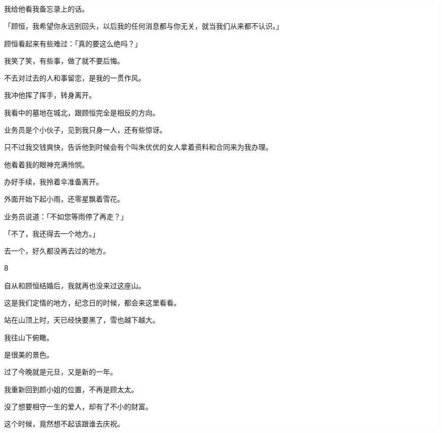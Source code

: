 我给他看我备忘录上的话。


「顾恒，我希望你永远别回头，以后我的任何消息都与你无关，就当我们从来都不认识。」


顾恒看起来有些难过：「真的要这么绝吗？」


我笑了笑，有些事，做了就不要后悔。


不去对过去的人和事留恋，是我的一贯作风。


我冲他挥了挥手，转身离开。


我看中的墓地在城北，跟顾恒完全是相反的方向。


业务员是个小伙子，见到我只身一人，还有些惊讶。


只不过我交钱爽快，告诉他到时候会有个叫朱优优的女人拿着资料和合同来为我办理。


他看着我的眼神充满怜悯。


办好手续，我拎着伞准备离开。


外面开始下起小雨，还零星飘着雪花。


业务员说道：「不如您等雨停了再走？」


「不了，我还得去一个地方。」


去一个，好久都没再去过的地方。


8


自从和顾恒结婚后，我就再也没来过这座山。


这是我们定情的地方，纪念日的时候，都会来这里看看。


站在山顶上时，天已经快要黑了，雪也越下越大。


我往山下俯瞰。


是很美的景色。


过了今晚就是元旦，又是新的一年。


我重新回到颜小姐的位置，不再是顾太太。


没了想要相守一生的爱人，却有了不小的财富。


这个时候，竟然想不起该跟谁去庆祝。
